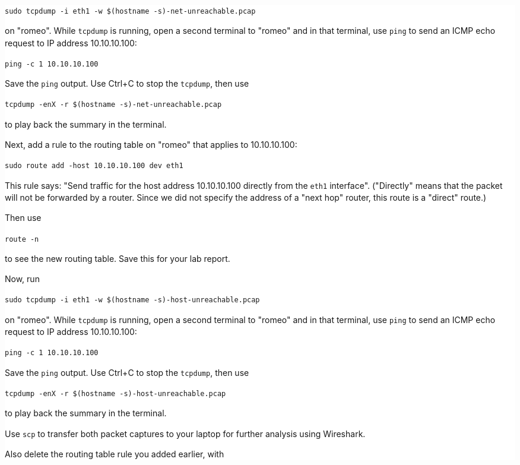 
```
sudo tcpdump -i eth1 -w $(hostname -s)-net-unreachable.pcap
```

on "romeo". While `tcpdump` is running, open a second terminal to "romeo" and in that terminal, use `ping` to send an ICMP echo request to IP address 10.10.10.100:


```
ping -c 1 10.10.10.100
```

Save the `ping` output. Use Ctrl+C to stop the `tcpdump`, then use 

```
tcpdump -enX -r $(hostname -s)-net-unreachable.pcap
```

to play back the summary in the terminal.


Next, add a rule to the routing table on "romeo" that applies to 10.10.10.100:

```
sudo route add -host 10.10.10.100 dev eth1
```

This rule says: "Send traffic for the host address 10.10.10.100 directly from the `eth1` interface". ("Directly" means that the packet will not be forwarded by a router. Since we did not specify the address of a "next hop" router, this route is a "direct" route.)

Then use 

```
route -n
```

to see the new routing table. Save this for your lab report. 

Now, run


```
sudo tcpdump -i eth1 -w $(hostname -s)-host-unreachable.pcap
```

on "romeo". While `tcpdump` is running, open a second terminal to "romeo" and in that terminal, use `ping` to send an ICMP echo request to IP address 10.10.10.100:


```
ping -c 1 10.10.10.100
```

Save the `ping` output. Use Ctrl+C to stop the `tcpdump`, then use 

```
tcpdump -enX -r $(hostname -s)-host-unreachable.pcap
```

to play back the summary in the terminal.

Use `scp` to transfer both packet captures to your laptop for further analysis using Wireshark.

Also delete the routing table rule you added earlier, with
